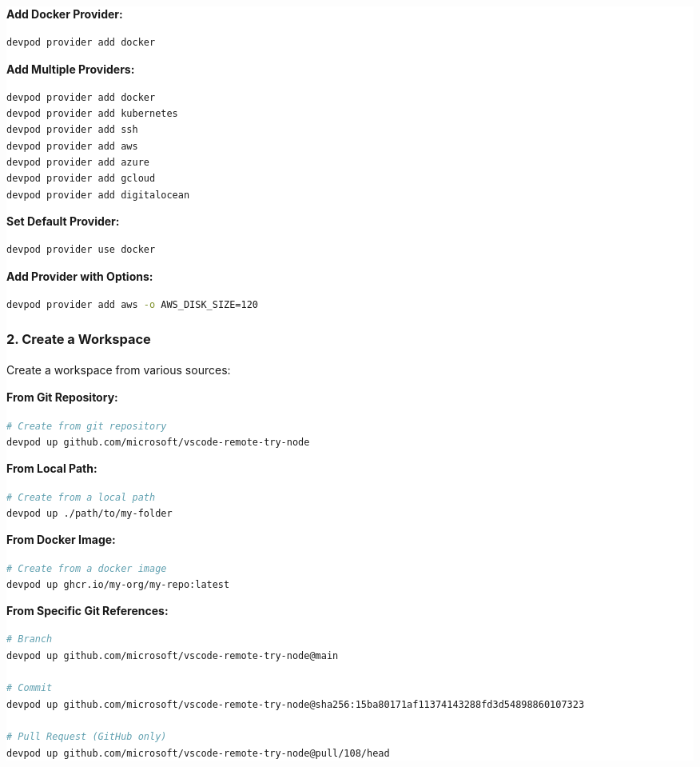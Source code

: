 **Add Docker Provider:**
```bash
devpod provider add docker
```

**Add Multiple Providers:**
```bash
devpod provider add docker
devpod provider add kubernetes
devpod provider add ssh
devpod provider add aws
devpod provider add azure
devpod provider add gcloud
devpod provider add digitalocean
```

**Set Default Provider:**
```bash
devpod provider use docker
```

**Add Provider with Options:**
```bash
devpod provider add aws -o AWS_DISK_SIZE=120
```

### 2. Create a Workspace
Create a workspace from various sources:

**From Git Repository:**
```bash
# Create from git repository
devpod up github.com/microsoft/vscode-remote-try-node
```

**From Local Path:**
```bash
# Create from a local path
devpod up ./path/to/my-folder
```

**From Docker Image:**
```bash
# Create from a docker image
devpod up ghcr.io/my-org/my-repo:latest
```

**From Specific Git References:**
```bash
# Branch
devpod up github.com/microsoft/vscode-remote-try-node@main

# Commit
devpod up github.com/microsoft/vscode-remote-try-node@sha256:15ba80171af11374143288fd3d54898860107323

# Pull Request (GitHub only)
devpod up github.com/microsoft/vscode-remote-try-node@pull/108/head
```
